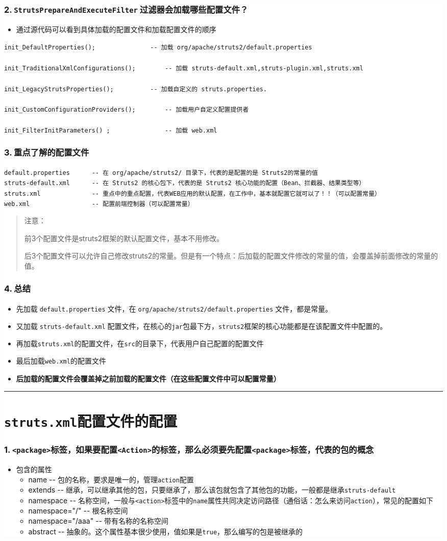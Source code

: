 ### 2. `StrutsPrepareAndExecuteFilter` 过滤器会加载哪些配置文件？
* 通过源代码可以看到具体加载的配置文件和加载配置文件的顺序

```
init_DefaultProperties(); 				-- 加载 org/apache/struts2/default.properties

init_TraditionalXmlConfigurations();		-- 加载 struts-default.xml,struts-plugin.xml,struts.xml

init_LegacyStrutsProperties();			-- 加载自定义的 struts.properties.

init_CustomConfigurationProviders();		-- 加载用户自定义配置提供者

init_FilterInitParameters() ;				-- 加载 web.xml
```
	
### 3. 重点了解的配置文件

```
default.properties		-- 在 org/apache/struts2/ 目录下，代表的是配置的是 Struts2的常量的值
struts-default.xml		-- 在 Struts2 的核心包下，代表的是 Struts2 核心功能的配置（Bean、拦截器、结果类型等）
struts.xml				-- 重点中的重点配置，代表WEB应用的默认配置，在工作中，基本就配置它就可以了！！（可以配置常量）
web.xml					-- 配置前端控制器（可以配置常量）

```
		
>  注意：
> 
> 前3个配置文件是struts2框架的默认配置文件，基本不用修改。
> 
> 后3个配置文件可以允许自己修改struts2的常量。但是有一个特点：后加载的配置文件修改的常量的值，会覆盖掉前面修改的常量的值。
	
### 4. 总结

* 先加载 `default.properties` 文件，在 `org/apache/struts2/default.properties` 文件，都是常量。
* 又加载 `struts-default.xml` 配置文件，在核心的`jar`包最下方，`struts2`框架的核心功能都是在该配置文件中配置的。
* 再加载`struts.xml`的配置文件，在`src`的目录下，代表用户自己配置的配置文件
* 最后加载`web.xml`的配置文件

* **后加载的配置文件会覆盖掉之前加载的配置文件（在这些配置文件中可以配置常量）**

----------
	
# `struts.xml`配置文件的配置

### 1. `<package>`标签，如果要配置`<Action>`的标签，那么必须要先配置`<package>`标签，代表的包的概念
* 包含的属性
	* name					-- 包的名称，要求是唯一的，管理`action`配置
	* extends				-- 继承，可以继承其他的包，只要继承了，那么该包就包含了其他包的功能，一般都是继承`struts-default`
	* namespace				-- 名称空间，一般与`<action>`标签中的`name`属性共同决定访问路径（通俗话：怎么来访问`action`），常见的配置如下
	* namespace="/"		-- 根名称空间
	* namespace="/aaa"	-- 带有名称的名称空间
   * abstract				-- 抽象的。这个属性基本很少使用，值如果是`true`，那么编写的包是被继承的
	